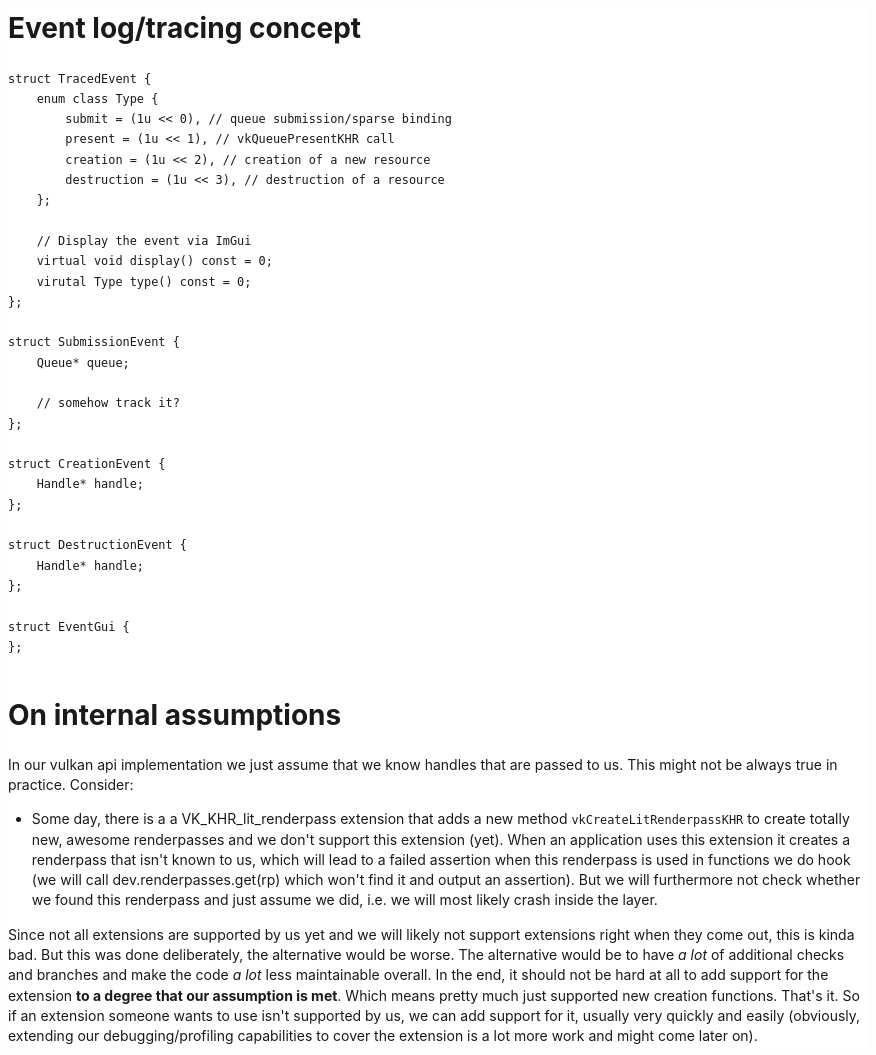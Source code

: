 # Event log/tracing concept

```
struct TracedEvent {
	enum class Type {
		submit = (1u << 0), // queue submission/sparse binding
		present = (1u << 1), // vkQueuePresentKHR call
		creation = (1u << 2), // creation of a new resource
		destruction = (1u << 3), // destruction of a resource
	};

	// Display the event via ImGui
	virtual void display() const = 0;
	virutal Type type() const = 0;
};

struct SubmissionEvent {
	Queue* queue;

	// somehow track it?
};

struct CreationEvent {
	Handle* handle;
};

struct DestructionEvent {
	Handle* handle;
};

struct EventGui {
};
```

# On internal assumptions

In our vulkan api implementation we just assume that we know handles
that are passed to us. This might not be always true in practice. Consider:
- Some day, there is a a VK_KHR_lit_renderpass extension that adds a
  new method `vkCreateLitRenderpassKHR` to create totally new, awesome
  renderpasses and we don't support this extension (yet).
  When an application uses this extension it creates a renderpass that isn't
  known to us, which will lead to a failed assertion when this renderpass
  is used in functions we do hook (we will call dev.renderpasses.get(rp)
  which won't find it and output an assertion). But we will furthermore
  not check whether we found this renderpass and just assume we did,
  i.e. we will most likely crash inside the layer.

Since not all extensions are supported by us yet and we will likely not support
extensions right when they come out, this is kinda bad. But this was done
deliberately, the alternative would be worse. The alternative would be to
have *a lot* of additional checks and branches and make the code *a lot*
less maintainable overall. In the end, it should not be hard at all to
add support for the extension __to a degree that our assumption is met__.
Which means pretty much just supported new creation functions. That's it.
So if an extension someone wants to use isn't supported by us, we can
add support for it, usually very quickly and easily (obviously, extending
our debugging/profiling capabilities to cover the extension is a lot more
work and might come later on).
